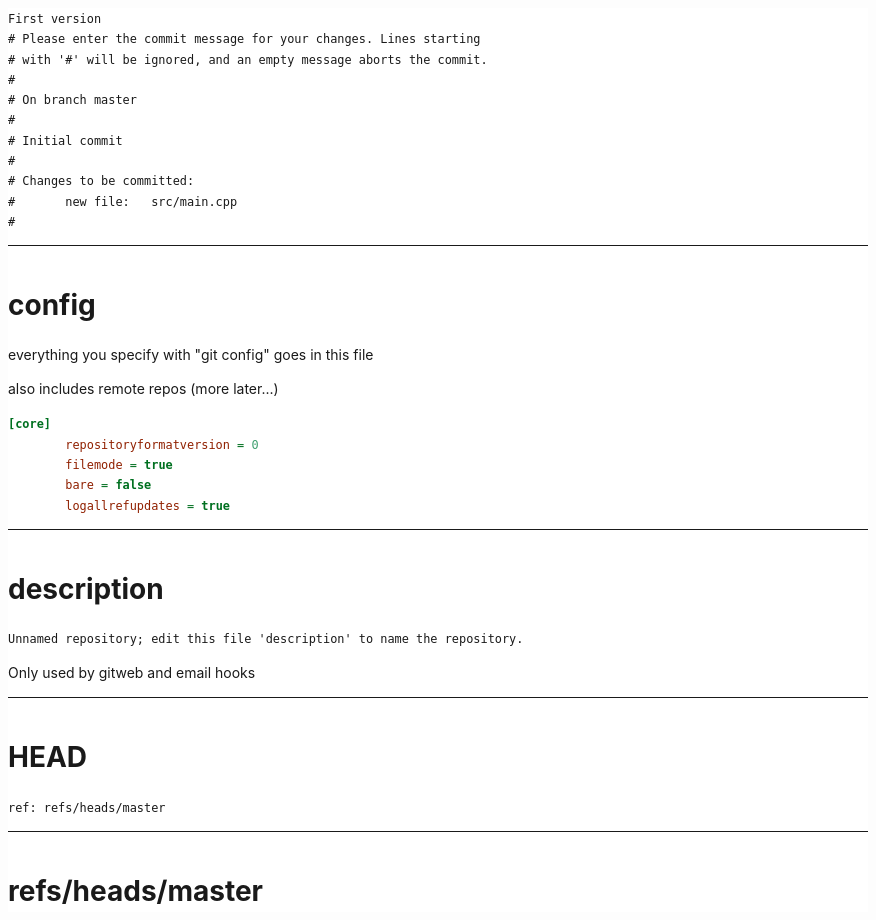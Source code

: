 ```plain
First version
# Please enter the commit message for your changes. Lines starting
# with '#' will be ignored, and an empty message aborts the commit.
#
# On branch master
#
# Initial commit
#
# Changes to be committed:
#       new file:   src/main.cpp
#
```

---

# config

everything you specify with "git config" goes in this file

also includes remote repos (more later...)

```ini
[core]
        repositoryformatversion = 0
        filemode = true
        bare = false
        logallrefupdates = true
```

---

# description

```plain
Unnamed repository; edit this file 'description' to name the repository.
```

Only used by gitweb and email hooks

---

# HEAD

```plain
ref: refs/heads/master
```

---

# refs/heads/master

